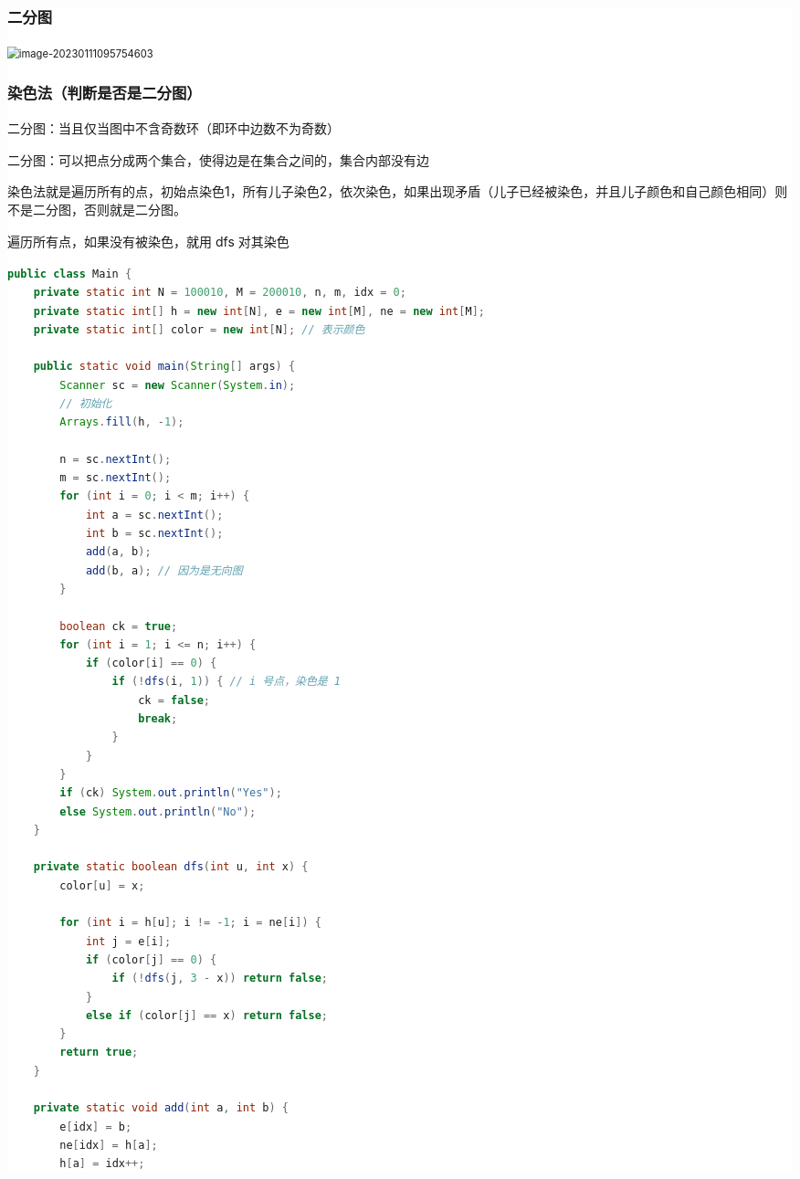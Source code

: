 

### 二分图

<img src="C:\Users\lenovo\Desktop\My MD\img\image-20230111095754603.png" alt="image-20230111095754603" style="zoom:80%;" />

### 染色法（判断是否是二分图）

二分图：当且仅当图中不含奇数环（即环中边数不为奇数）

二分图：可以把点分成两个集合，使得边是在集合之间的，集合内部没有边

染色法就是遍历所有的点，初始点染色1，所有儿子染色2，依次染色，如果出现矛盾（儿子已经被染色，并且儿子颜色和自己颜色相同）则不是二分图，否则就是二分图。

遍历所有点，如果没有被染色，就用 dfs 对其染色

~~~java
public class Main {
    private static int N = 100010, M = 200010, n, m, idx = 0;
    private static int[] h = new int[N], e = new int[M], ne = new int[M];
    private static int[] color = new int[N]; // 表示颜色

    public static void main(String[] args) {
        Scanner sc = new Scanner(System.in);
        // 初始化
        Arrays.fill(h, -1);

        n = sc.nextInt();
        m = sc.nextInt();
        for (int i = 0; i < m; i++) {
            int a = sc.nextInt();
            int b = sc.nextInt();
            add(a, b);
            add(b, a); // 因为是无向图
        }

        boolean ck = true;
        for (int i = 1; i <= n; i++) {
            if (color[i] == 0) {
                if (!dfs(i, 1)) { // i 号点，染色是 1
                    ck = false;
                    break;
                }
            }
        }
        if (ck) System.out.println("Yes");
        else System.out.println("No");
    }

    private static boolean dfs(int u, int x) {
        color[u] = x;

        for (int i = h[u]; i != -1; i = ne[i]) {
            int j = e[i];
            if (color[j] == 0) {
                if (!dfs(j, 3 - x)) return false;
            }
            else if (color[j] == x) return false;
        }
        return true;
    }

    private static void add(int a, int b) {
        e[idx] = b;
        ne[idx] = h[a];
        h[a] = idx++;
~~~